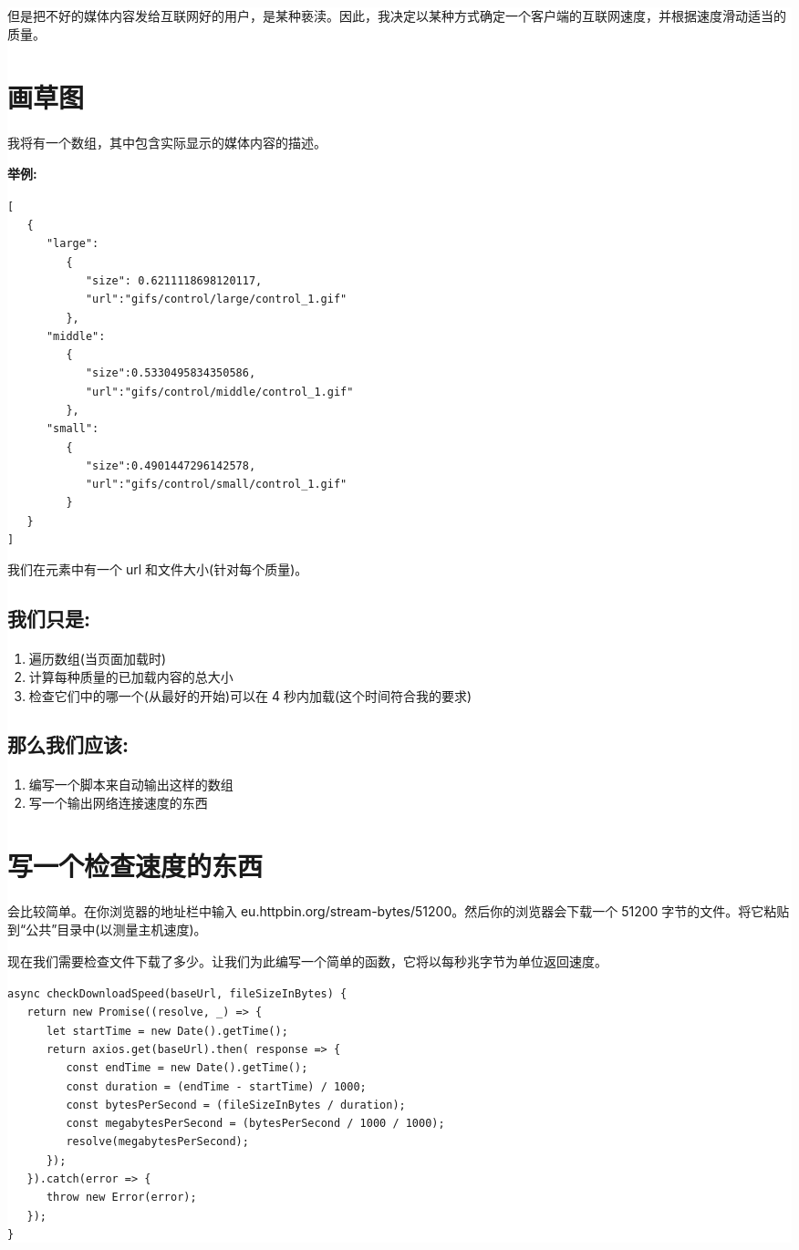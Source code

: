 但是把不好的媒体内容发给互联网好的用户，是某种亵渎。因此，我决定以某种方式确定一个客户端的互联网速度，并根据速度滑动适当的质量。

# 画草图

我将有一个数组，其中包含实际显示的媒体内容的描述。

**举例:**

```
[
   {
      "large": 
         {
            "size": 0.6211118698120117,
            "url":"gifs/control/large/control_1.gif"
         },
      "middle": 
         {
            "size":0.5330495834350586,
            "url":"gifs/control/middle/control_1.gif"
         },
      "small": 
         {
            "size":0.4901447296142578,
            "url":"gifs/control/small/control_1.gif"
         }
   }
]
```

我们在元素中有一个 url 和文件大小(针对每个质量)。

## 我们只是:

1.  遍历数组(当页面加载时)
2.  计算每种质量的已加载内容的总大小
3.  检查它们中的哪一个(从最好的开始)可以在 4 秒内加载(这个时间符合我的要求)

## 那么我们应该:

1.  编写一个脚本来自动输出这样的数组
2.  写一个输出网络连接速度的东西

# 写一个检查速度的东西

会比较简单。在你浏览器的地址栏中输入 eu.httpbin.org/stream-bytes/51200。然后你的浏览器会下载一个 51200 字节的文件。将它粘贴到“公共”目录中(以测量主机速度)。

现在我们需要检查文件下载了多少。让我们为此编写一个简单的函数，它将以每秒兆字节为单位返回速度。

```
async checkDownloadSpeed(baseUrl, fileSizeInBytes) {
   return new Promise((resolve, _) => {
      let startTime = new Date().getTime();
      return axios.get(baseUrl).then( response => {
         const endTime = new Date().getTime();
         const duration = (endTime - startTime) / 1000;
         const bytesPerSecond = (fileSizeInBytes / duration);
         const megabytesPerSecond = (bytesPerSecond / 1000 / 1000);
         resolve(megabytesPerSecond);
      });
   }).catch(error => {
      throw new Error(error);         
   });
}
```